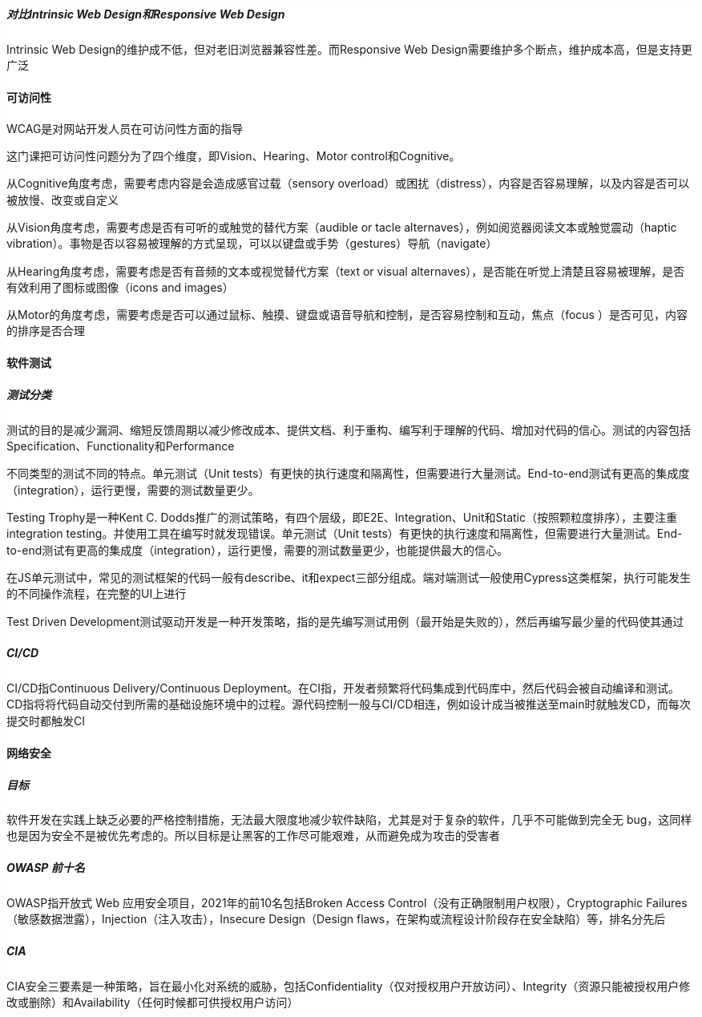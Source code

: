 ##### 对比Intrinsic Web Design和Responsive Web Design

Intrinsic Web Design的维护成不低，但对老旧浏览器兼容性差。而Responsive Web Design需要维护多个断点，维护成本高，但是支持更广泛

#### 可访问性

WCAG是对网站开发人员在可访问性方面的指导

这门课把可访问性问题分为了四个维度，即Vision、Hearing、Motor control和Cognitive。

从Cognitive角度考虑，需要考虑内容是会造成感官过载（sensory overload）或困扰（distress），内容是否容易理解，以及内容是否可以被放慢、改变或自定义

从Vision角度考虑，需要考虑是否有可听的或触觉的替代方案（audible or tacle alternaves），例如阅览器阅读文本或触觉震动（haptic vibration）。事物是否以容易被理解的方式呈现，可以以键盘或手势（gestures）导航（navigate）

从Hearing角度考虑，需要考虑是否有音频的文本或视觉替代方案（text or visual alternaves），是否能在听觉上清楚且容易被理解，是否有效利用了图标或图像（icons and images）

从Motor的角度考虑，需要考虑是否可以通过鼠标、触摸、键盘或语音导航和控制，是否容易控制和互动，焦点（focus ）是否可见，内容的排序是否合理

#### 软件测试

##### 测试分类

测试的目的是减少漏洞、缩短反馈周期以减少修改成本、提供文档、利于重构、编写利于理解的代码、增加对代码的信心。测试的内容包括Specification、Functionality和Performance

不同类型的测试不同的特点。单元测试（Unit tests）有更快的执行速度和隔离性，但需要进行大量测试。End-to-end测试有更高的集成度（integration），运行更慢，需要的测试数量更少。

Testing Trophy是一种Kent C. Dodds推广的测试策略，有四个层级，即E2E、Integration、Unit和Static（按照颗粒度排序），主要注重integration testing。并使用工具在编写时就发现错误。单元测试（Unit tests）有更快的执行速度和隔离性，但需要进行大量测试。End-to-end测试有更高的集成度（integration），运行更慢，需要的测试数量更少，也能提供最大的信心。

在JS单元测试中，常见的测试框架的代码一般有describe、it和expect三部分组成。端对端测试一般使用Cypress这类框架，执行可能发生的不同操作流程，在完整的UI上进行

Test Driven Development测试驱动开发是一种开发策略，指的是先编写测试用例（最开始是失败的），然后再编写最少量的代码使其通过

##### CI/CD

CI/CD指Continuous Delivery/Continuous Deployment。在CI指，开发者频繁将代码集成到代码库中，然后代码会被自动编译和测试。CD指将将代码自动交付到所需的基础设施环境中的过程。源代码控制一般与CI/CD相连，例如设计成当被推送至main时就触发CD，而每次提交时都触发CI

#### 网络安全

##### 目标

软件开发在实践上缺乏必要的严格控制措施，无法最大限度地减少软件缺陷，尤其是对于复杂的软件，几乎不可能做到完全无 bug，这同样也是因为安全不是被优先考虑的。所以目标是让黑客的工作尽可能艰难，从而避免成为攻击的受害者

##### OWASP 前十名

OWASP指开放式 Web 应用安全项目，2021年的前10名包括Broken Access Control（没有正确限制用户权限），Cryptographic Failures（敏感数据泄露），Injection（注入攻击），Insecure Design（Design flaws，在架构或流程设计阶段存在安全缺陷）等，排名分先后

##### CIA

CIA安全三要素是一种策略，旨在最小化对系统的威胁，包括Confidentiality（仅对授权用户开放访问）、Integrity（资源只能被授权用户修改或删除）和Availability（任何时候都可供授权用户访问）

